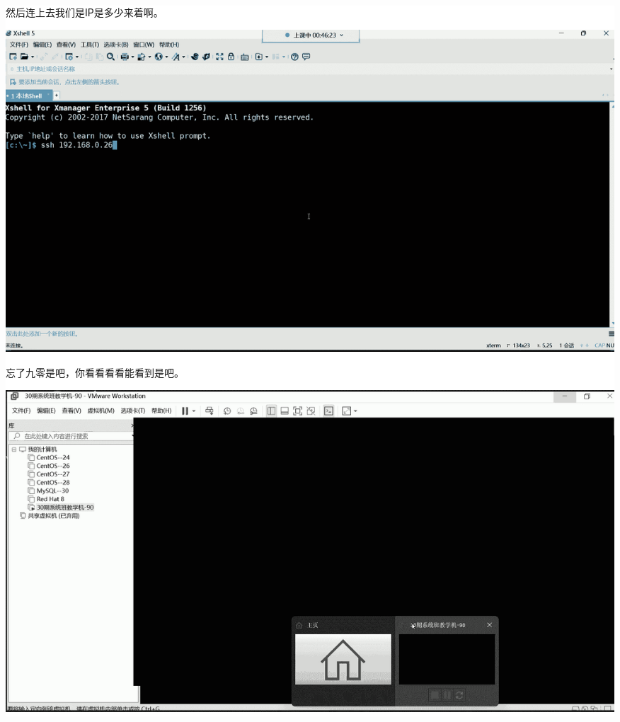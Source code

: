 然后连上去我们是IP是多少来着啊。

![](img/be285920a3861062f1010b438a00e96c_13.png)

忘了九零是吧，你看看看看能看到是吧。

![](img/be285920a3861062f1010b438a00e96c_15.png)
